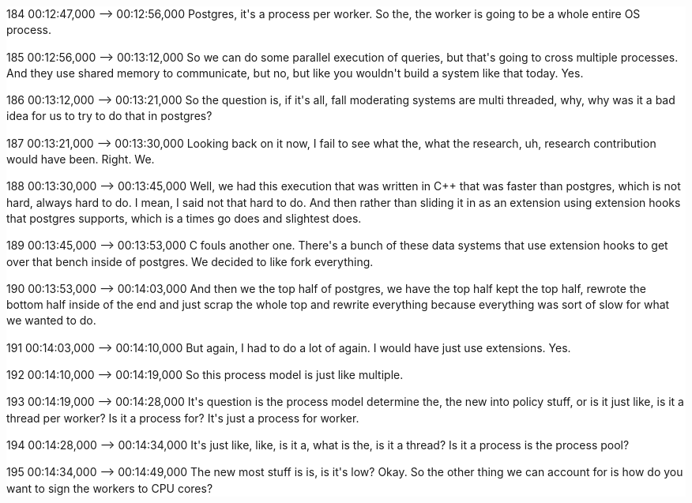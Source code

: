 184
00:12:47,000 --> 00:12:56,000
Postgres, it's a process per worker. So the, the worker is going to be a whole entire OS process.

185
00:12:56,000 --> 00:13:12,000
So we can do some parallel execution of queries, but that's going to cross multiple processes. And they use shared memory to communicate, but no, but like you wouldn't build a system like that today. Yes.

186
00:13:12,000 --> 00:13:21,000
So the question is, if it's all, fall moderating systems are multi threaded, why, why was it a bad idea for us to try to do that in postgres?

187
00:13:21,000 --> 00:13:30,000
Looking back on it now, I fail to see what the, what the research, uh, research contribution would have been. Right. We.

188
00:13:30,000 --> 00:13:45,000
Well, we had this execution that was written in C++ that was faster than postgres, which is not hard, always hard to do. I mean, I said not that hard to do. And then rather than sliding it in as an extension using extension hooks that postgres supports, which is a times go does and slightest does.

189
00:13:45,000 --> 00:13:53,000
C fouls another one. There's a bunch of these data systems that use extension hooks to get over that bench inside of postgres. We decided to like fork everything.

190
00:13:53,000 --> 00:14:03,000
And then we the top half of postgres, we have the top half kept the top half, rewrote the bottom half inside of the end and just scrap the whole top and rewrite everything because everything was sort of slow for what we wanted to do.

191
00:14:03,000 --> 00:14:10,000
But again, I had to do a lot of again. I would have just use extensions. Yes.

192
00:14:10,000 --> 00:14:19,000
So this process model is just like multiple.

193
00:14:19,000 --> 00:14:28,000
It's question is the process model determine the, the new into policy stuff, or is it just like, is it a thread per worker? Is it a process for? It's just a process for worker.

194
00:14:28,000 --> 00:14:34,000
It's just like, like, is it a, what is the, is it a thread? Is it a process is the process pool?

195
00:14:34,000 --> 00:14:49,000
The new most stuff is is, is it's low? Okay. So the other thing we can account for is how do you want to sign the workers to CPU cores?
